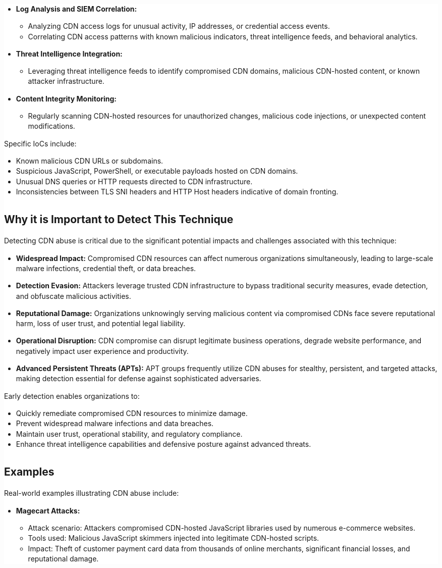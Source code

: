 - **Log Analysis and SIEM Correlation:**

  - Analyzing CDN access logs for unusual activity, IP addresses, or credential access events.
  - Correlating CDN access patterns with known malicious indicators, threat intelligence feeds, and behavioral analytics.

- **Threat Intelligence Integration:**

  - Leveraging threat intelligence feeds to identify compromised CDN domains, malicious CDN-hosted content, or known attacker infrastructure.

- **Content Integrity Monitoring:**
  - Regularly scanning CDN-hosted resources for unauthorized changes, malicious code injections, or unexpected content modifications.

Specific IoCs include:

- Known malicious CDN URLs or subdomains.
- Suspicious JavaScript, PowerShell, or executable payloads hosted on CDN domains.
- Unusual DNS queries or HTTP requests directed to CDN infrastructure.
- Inconsistencies between TLS SNI headers and HTTP Host headers indicative of domain fronting.

## Why it is Important to Detect This Technique

Detecting CDN abuse is critical due to the significant potential impacts and challenges associated with this technique:

- **Widespread Impact:** Compromised CDN resources can affect numerous organizations simultaneously, leading to large-scale malware infections, credential theft, or data breaches.

- **Detection Evasion:** Attackers leverage trusted CDN infrastructure to bypass traditional security measures, evade detection, and obfuscate malicious activities.

- **Reputational Damage:** Organizations unknowingly serving malicious content via compromised CDNs face severe reputational harm, loss of user trust, and potential legal liability.

- **Operational Disruption:** CDN compromise can disrupt legitimate business operations, degrade website performance, and negatively impact user experience and productivity.

- **Advanced Persistent Threats (APTs):** APT groups frequently utilize CDN abuses for stealthy, persistent, and targeted attacks, making detection essential for defense against sophisticated adversaries.

Early detection enables organizations to:

- Quickly remediate compromised CDN resources to minimize damage.
- Prevent widespread malware infections and data breaches.
- Maintain user trust, operational stability, and regulatory compliance.
- Enhance threat intelligence capabilities and defensive posture against advanced threats.

## Examples

Real-world examples illustrating CDN abuse include:

- **Magecart Attacks:**

  - Attack scenario: Attackers compromised CDN-hosted JavaScript libraries used by numerous e-commerce websites.
  - Tools used: Malicious JavaScript skimmers injected into legitimate CDN-hosted scripts.
  - Impact: Theft of customer payment card data from thousands of online merchants, significant financial losses, and reputational damage.
